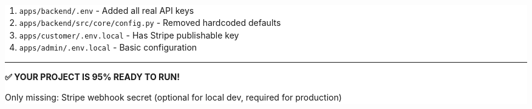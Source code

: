1. `apps/backend/.env` - Added all real API keys
2. `apps/backend/src/core/config.py` - Removed hardcoded defaults
3. `apps/customer/.env.local` - Has Stripe publishable key
4. `apps/admin/.env.local` - Basic configuration

---

**✅ YOUR PROJECT IS 95% READY TO RUN!**

Only missing: Stripe webhook secret (optional for local dev, required for production)
